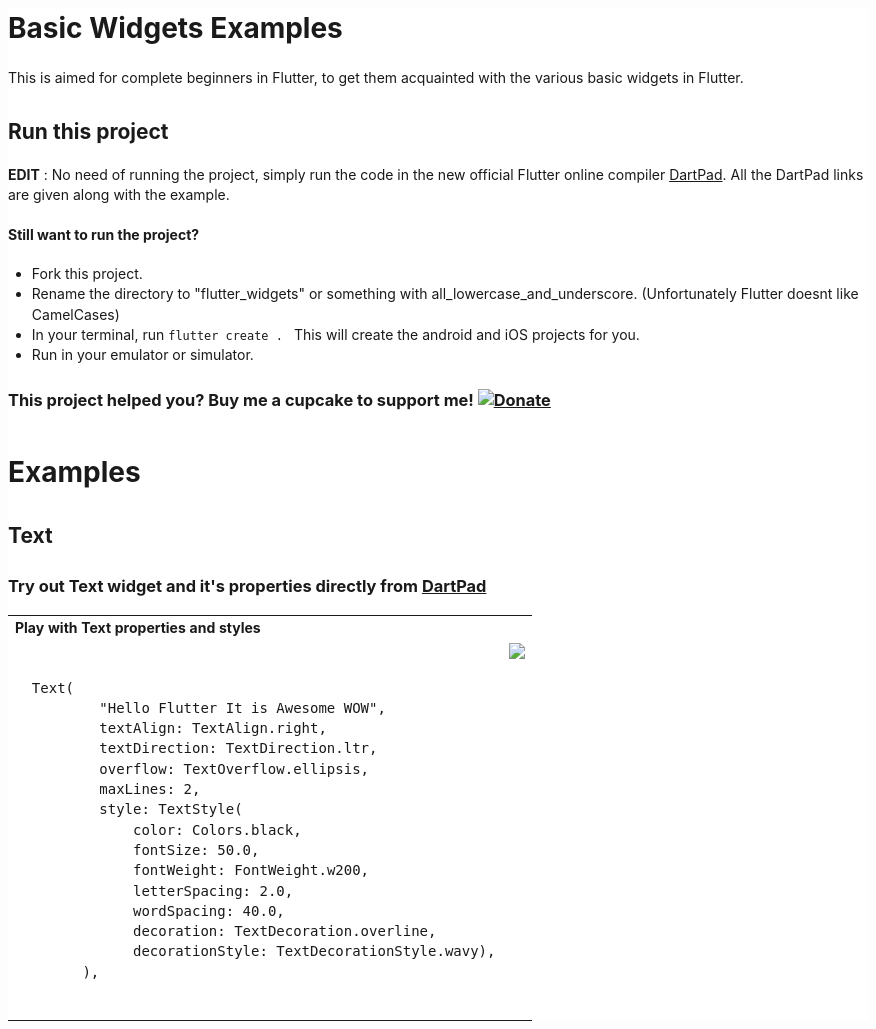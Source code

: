 # Basic Widgets Examples

This is aimed for complete beginners in Flutter, to get them acquainted with the various basic widgets in Flutter. 

## Run this project

**EDIT** : 
No need of running the project, simply run the code in the new official Flutter online compiler [DartPad](https://dartpad.dartlang.org/flutter). All the DartPad links are given along with the example.

#### Still want to run the project?

* Fork this project.
* Rename the directory to "flutter_widgets" or something with all_lowercase_and_underscore. (Unfortunately Flutter doesnt like CamelCases)
* In your terminal, run <code>flutter create . </code> This will create the android and iOS projects for you. 
* Run in your emulator or simulator. 

### This project helped you? Buy me a cupcake to support me! [![Donate](https://img.shields.io/badge/Donate-PayPal-green.svg)](https://paypal.me/PoojaBhaumik)
 
# Examples

## Text

### Try out Text widget and it's properties directly from [DartPad](https://dartpad.dev/d548285fd710d4c94cb1ff59835b85bd)


<table>
  <tr><td> <b>Play with Text properties and styles</b> </td></tr>
  <tr>
<td>
  <pre> 
  Text(
          "Hello Flutter It is Awesome WOW",
          textAlign: TextAlign.right,
          textDirection: TextDirection.ltr,
          overflow: TextOverflow.ellipsis,
          maxLines: 2,
          style: TextStyle(
              color: Colors.black,
              fontSize: 50.0,
              fontWeight: FontWeight.w200,
              letterSpacing: 2.0,
              wordSpacing: 40.0,
              decoration: TextDecoration.overline,
              decorationStyle: TextDecorationStyle.wavy),
        ), 
        </pre>
</td>
<td>
  <img src = "https://github-bucket-2604.s3.us-east-2.amazonaws.com/Screenshot+2020-04-21+at+05.53.51.png" width = 200>
</td>
</tr>
  </table>
